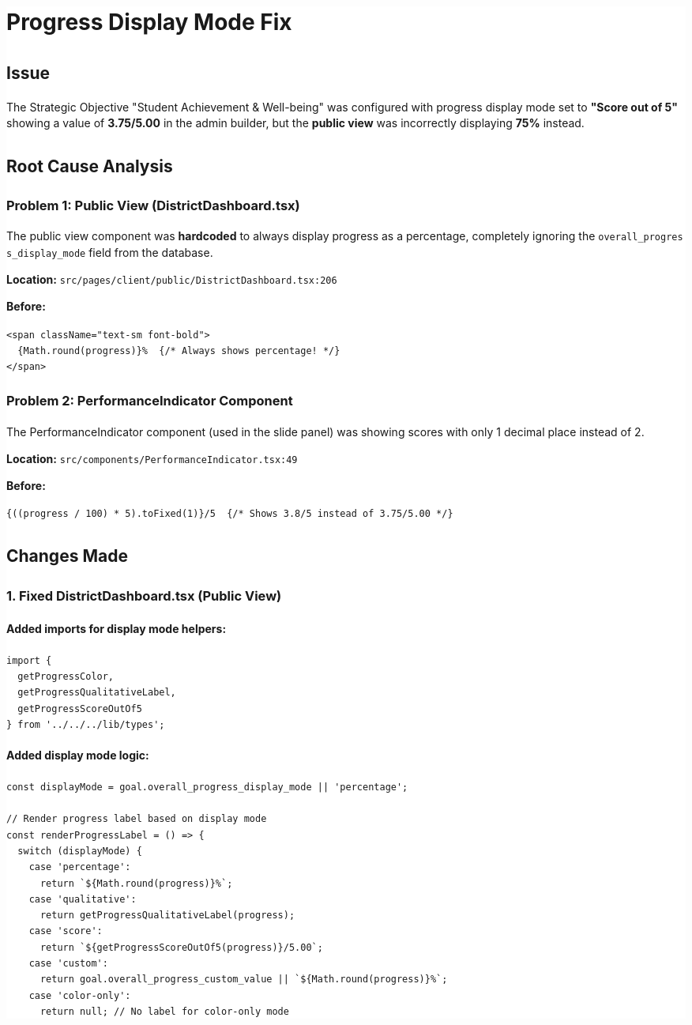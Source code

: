 # Progress Display Mode Fix

## Issue
The Strategic Objective "Student Achievement & Well-being" was configured with progress display mode set to **"Score out of 5"** showing a value of **3.75/5.00** in the admin builder, but the **public view** was incorrectly displaying **75%** instead.

## Root Cause Analysis

### Problem 1: Public View (DistrictDashboard.tsx)
The public view component was **hardcoded** to always display progress as a percentage, completely ignoring the `overall_progress_display_mode` field from the database.

**Location:** `src/pages/client/public/DistrictDashboard.tsx:206`

**Before:**
```tsx
<span className="text-sm font-bold">
  {Math.round(progress)}%  {/* Always shows percentage! */}
</span>
```

### Problem 2: PerformanceIndicator Component
The PerformanceIndicator component (used in the slide panel) was showing scores with only 1 decimal place instead of 2.

**Location:** `src/components/PerformanceIndicator.tsx:49`

**Before:**
```tsx
{((progress / 100) * 5).toFixed(1)}/5  {/* Shows 3.8/5 instead of 3.75/5.00 */}
```

## Changes Made

### 1. Fixed DistrictDashboard.tsx (Public View)

#### Added imports for display mode helpers:
```tsx
import {
  getProgressColor,
  getProgressQualitativeLabel,
  getProgressScoreOutOf5
} from '../../../lib/types';
```

#### Added display mode logic:
```tsx
const displayMode = goal.overall_progress_display_mode || 'percentage';

// Render progress label based on display mode
const renderProgressLabel = () => {
  switch (displayMode) {
    case 'percentage':
      return `${Math.round(progress)}%`;
    case 'qualitative':
      return getProgressQualitativeLabel(progress);
    case 'score':
      return `${getProgressScoreOutOf5(progress)}/5.00`;
    case 'custom':
      return goal.overall_progress_custom_value || `${Math.round(progress)}%`;
    case 'color-only':
      return null; // No label for color-only mode
```